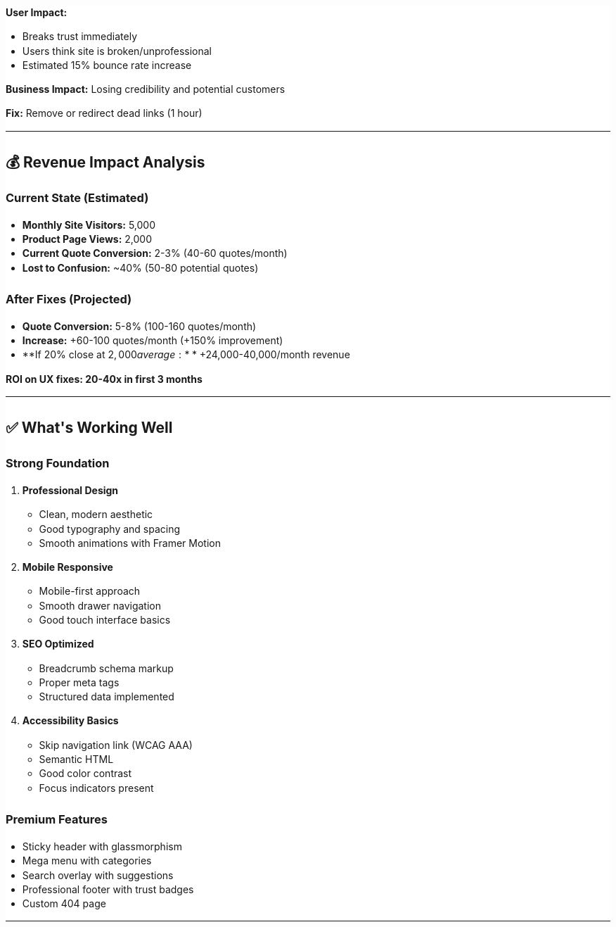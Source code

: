 **User Impact:**
- Breaks trust immediately
- Users think site is broken/unprofessional
- Estimated 15% bounce rate increase

**Business Impact:** Losing credibility and potential customers

**Fix:** Remove or redirect dead links (1 hour)

---

## 💰 Revenue Impact Analysis

### Current State (Estimated)
- **Monthly Site Visitors:** 5,000
- **Product Page Views:** 2,000
- **Current Quote Conversion:** 2-3% (40-60 quotes/month)
- **Lost to Confusion:** ~40% (50-80 potential quotes)

### After Fixes (Projected)
- **Quote Conversion:** 5-8% (100-160 quotes/month)
- **Increase:** +60-100 quotes/month (+150% improvement)
- **If 20% close at $2,000 average:** +$24,000-40,000/month revenue

**ROI on UX fixes: 20-40x in first 3 months**

---

## ✅ What's Working Well

### Strong Foundation
1. **Professional Design**
   - Clean, modern aesthetic
   - Good typography and spacing
   - Smooth animations with Framer Motion

2. **Mobile Responsive**
   - Mobile-first approach
   - Smooth drawer navigation
   - Good touch interface basics

3. **SEO Optimized**
   - Breadcrumb schema markup
   - Proper meta tags
   - Structured data implemented

4. **Accessibility Basics**
   - Skip navigation link (WCAG AAA)
   - Semantic HTML
   - Good color contrast
   - Focus indicators present

### Premium Features
- Sticky header with glassmorphism
- Mega menu with categories
- Search overlay with suggestions
- Professional footer with trust badges
- Custom 404 page

---